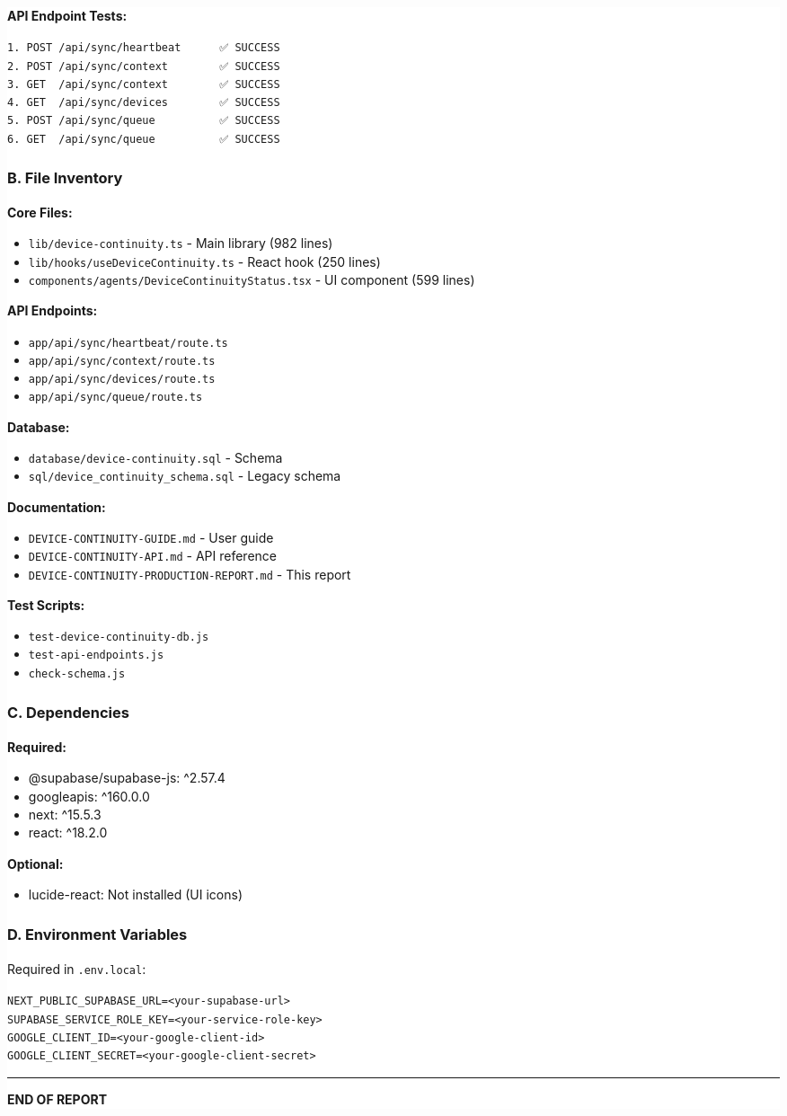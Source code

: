 **API Endpoint Tests:**
```
1. POST /api/sync/heartbeat      ✅ SUCCESS
2. POST /api/sync/context        ✅ SUCCESS
3. GET  /api/sync/context        ✅ SUCCESS
4. GET  /api/sync/devices        ✅ SUCCESS
5. POST /api/sync/queue          ✅ SUCCESS
6. GET  /api/sync/queue          ✅ SUCCESS
```

### B. File Inventory

**Core Files:**
- `lib/device-continuity.ts` - Main library (982 lines)
- `lib/hooks/useDeviceContinuity.ts` - React hook (250 lines)
- `components/agents/DeviceContinuityStatus.tsx` - UI component (599 lines)

**API Endpoints:**
- `app/api/sync/heartbeat/route.ts`
- `app/api/sync/context/route.ts`
- `app/api/sync/devices/route.ts`
- `app/api/sync/queue/route.ts`

**Database:**
- `database/device-continuity.sql` - Schema
- `sql/device_continuity_schema.sql` - Legacy schema

**Documentation:**
- `DEVICE-CONTINUITY-GUIDE.md` - User guide
- `DEVICE-CONTINUITY-API.md` - API reference
- `DEVICE-CONTINUITY-PRODUCTION-REPORT.md` - This report

**Test Scripts:**
- `test-device-continuity-db.js`
- `test-api-endpoints.js`
- `check-schema.js`

### C. Dependencies

**Required:**
- @supabase/supabase-js: ^2.57.4
- googleapis: ^160.0.0
- next: ^15.5.3
- react: ^18.2.0

**Optional:**
- lucide-react: Not installed (UI icons)

### D. Environment Variables

Required in `.env.local`:
```
NEXT_PUBLIC_SUPABASE_URL=<your-supabase-url>
SUPABASE_SERVICE_ROLE_KEY=<your-service-role-key>
GOOGLE_CLIENT_ID=<your-google-client-id>
GOOGLE_CLIENT_SECRET=<your-google-client-secret>
```

---

**END OF REPORT**
